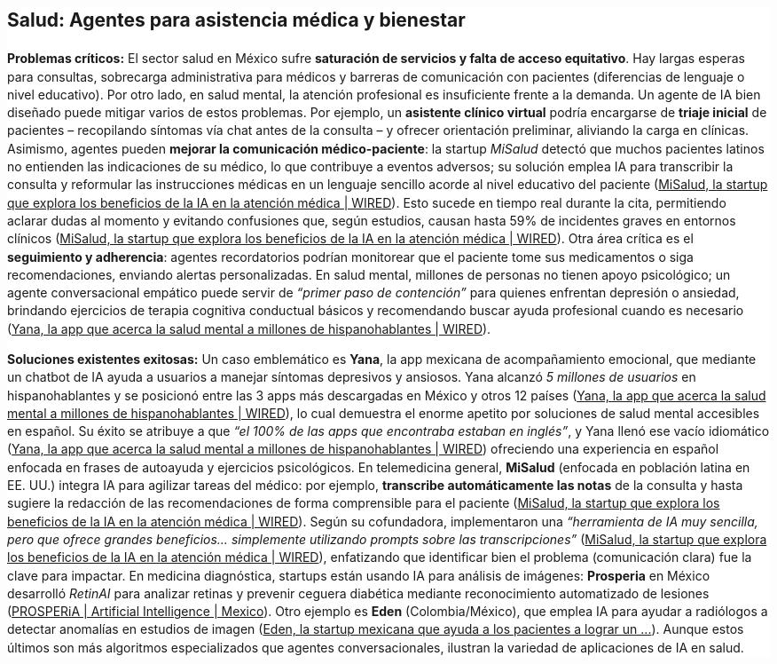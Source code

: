 ## Salud: Agentes para asistencia médica y bienestar  

**Problemas críticos:** El sector salud en México sufre **saturación de servicios y falta de acceso equitativo**. Hay largas esperas para consultas, sobrecarga administrativa para médicos y barreras de comunicación con pacientes (diferencias de lenguaje o nivel educativo). Por otro lado, en salud mental, la atención profesional es insuficiente frente a la demanda. Un agente de IA bien diseñado puede mitigar varios de estos problemas. Por ejemplo, un **asistente clínico virtual** podría encargarse de **triaje inicial** de pacientes – recopilando síntomas vía chat antes de la consulta – y ofrecer orientación preliminar, aliviando la carga en clínicas. Asimismo, agentes pueden **mejorar la comunicación médico-paciente**: la startup *MiSalud* detectó que muchos pacientes latinos no entienden las indicaciones de su médico, lo que contribuye a eventos adversos; su solución emplea IA para transcribir la consulta y reformular las instrucciones médicas en un lenguaje sencillo acorde al nivel educativo del paciente ([MiSalud, la startup que explora los beneficios de la IA en la atención médica | WIRED](https://es.wired.com/articulos/misalud-la-startup-que-explora-los-beneficios-de-la-ia-en-la-atencion-medica#:~:text=equipo%20de%20MiSalud%20est%C3%A1%20utilizando,antes%20de%20terminar%20la%20sesi%C3%B3n)). Esto sucede en tiempo real durante la cita, permitiendo aclarar dudas al momento y evitando confusiones que, según estudios, causan hasta 59% de incidentes graves en entornos clínicos ([MiSalud, la startup que explora los beneficios de la IA en la atención médica | WIRED](https://es.wired.com/articulos/misalud-la-startup-que-explora-los-beneficios-de-la-ia-en-la-atencion-medica#:~:text=De%20acuerdo%20con%20estudios%20oficiales,que%20puede%20pedir%20retroalimentaci%C3%B3n%20y)). Otra área crítica es el **seguimiento y adherencia**: agentes recordatorios podrían monitorear que el paciente tome sus medicamentos o siga recomendaciones, enviando alertas personalizadas. En salud mental, millones de personas no tienen apoyo psicológico; un agente conversacional empático puede servir de *“primer paso de contención”* para quienes enfrentan depresión o ansiedad, brindando ejercicios de terapia cognitiva conductual básicos y recomendando buscar ayuda profesional cuando es necesario ([Yana, la app que acerca la salud mental a millones de hispanohablantes | WIRED](https://es.wired.com/articulos/yana-la-app-que-acerca-la-salud-mental-a-5-millones-de-hispanohablantes#:~:text=acostumbrados%20a%20manejar%20ese%20tipo,de%20volumen)).  

**Soluciones existentes exitosas:** Un caso emblemático es **Yana**, la app mexicana de acompañamiento emocional, que mediante un chatbot de IA ayuda a usuarios a manejar síntomas depresivos y ansiosos. Yana alcanzó *5 millones de usuarios* en hispanohablantes y se posicionó entre las 3 apps más descargadas en México y otros 12 países ([Yana, la app que acerca la salud mental a millones de hispanohablantes | WIRED](https://es.wired.com/articulos/yana-la-app-que-acerca-la-salud-mental-a-5-millones-de-hispanohablantes#:~:text=Como%20resultado%20de%20esa%20exposici%C3%B3n%2C,de%205%20millones%20de%20usuarios)), lo cual demuestra el enorme apetito por soluciones de salud mental accesibles en español. Su éxito se atribuye a que *“el 100% de las apps que encontraba estaban en inglés”*, y Yana llenó ese vacío idiomático ([Yana, la app que acerca la salud mental a millones de hispanohablantes | WIRED](https://es.wired.com/articulos/yana-la-app-que-acerca-la-salud-mental-a-5-millones-de-hispanohablantes#:~:text=Ese%20momento%20ha%20llegado%20y,Yana%20tambi%C3%A9n%20ha%20sido%20vital)) ofreciendo una experiencia en español enfocada en frases de autoayuda y ejercicios psicológicos. En telemedicina general, **MiSalud** (enfocada en población latina en EE. UU.) integra IA para agilizar tareas del médico: por ejemplo, **transcribe automáticamente las notas** de la consulta y hasta sugiere la redacción de las recomendaciones de forma comprensible para el paciente ([MiSalud, la startup que explora los beneficios de la IA en la atención médica | WIRED](https://es.wired.com/articulos/misalud-la-startup-que-explora-los-beneficios-de-la-ia-en-la-atencion-medica#:~:text=equipo%20de%20MiSalud%20est%C3%A1%20utilizando,antes%20de%20terminar%20la%20sesi%C3%B3n)). Según su cofundadora, implementaron una *“herramienta de IA muy sencilla, pero que ofrece grandes beneficios… simplemente utilizando prompts sobre las transcripciones”* ([MiSalud, la startup que explora los beneficios de la IA en la atención médica | WIRED](https://es.wired.com/articulos/misalud-la-startup-que-explora-los-beneficios-de-la-ia-en-la-atencion-medica#:~:text=Este%20tipo%20de%20integraciones%20son,las%20transcripciones%20de%20las%20consultas%E2%80%9D)), enfatizando que identificar bien el problema (comunicación clara) fue la clave para impactar. En medicina diagnóstica, startups están usando IA para análisis de imágenes: **Prosperia** en México desarrolló *RetinAI* para analizar retinas y prevenir ceguera diabética mediante reconocimiento automatizado de lesiones ([PROSPERiA | Artificial Intelligence | Mexico](https://www.prosperia.health/#:~:text=Image%3A%20retinIA%20,futuro%20claro)). Otro ejemplo es **Eden** (Colombia/México), que emplea IA para ayudar a radiólogos a detectar anomalías en estudios de imagen ([Eden, la startup mexicana que ayuda a los pacientes a lograr un ...](https://es.wired.com/articulos/eden-startup-mexicana-que-ayuda-a-pacientes-a-lograr-diagnostico-rapido#:~:text=Eden%2C%20la%20startup%20mexicana%20que,diagn%C3%B3sticos%20precisos%20con%20im%C3%A1genes)). Aunque estos últimos son más algoritmos especializados que agentes conversacionales, ilustran la variedad de aplicaciones de IA en salud.  
